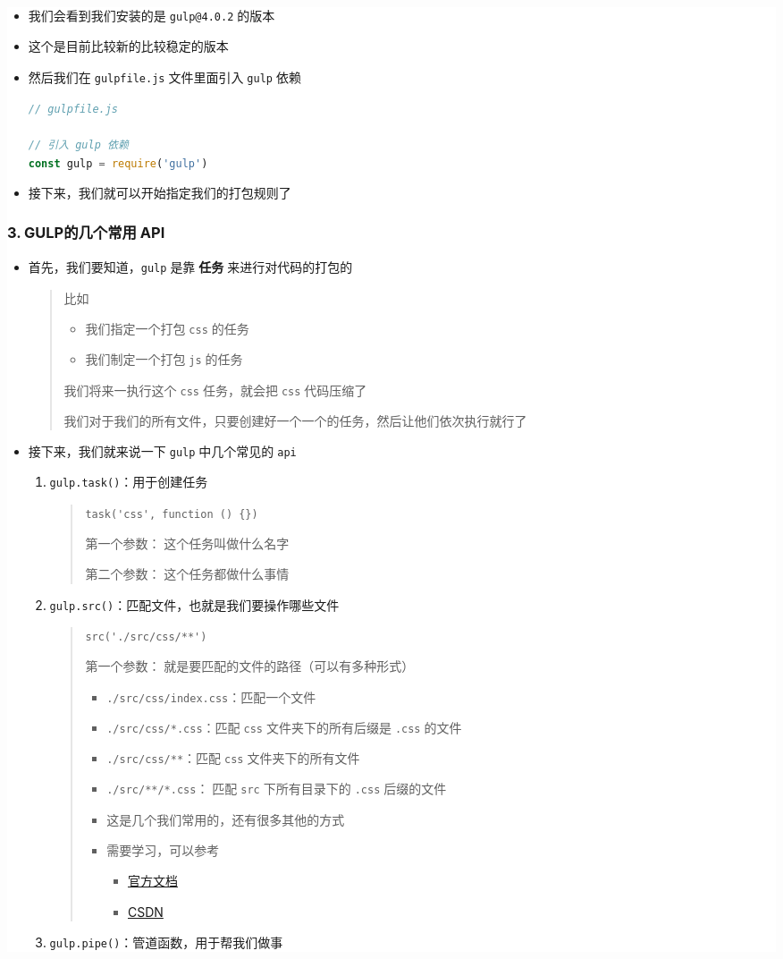   - 我们会看到我们安装的是 `gulp@4.0.2` 的版本
  - 这个是目前比较新的比较稳定的版本

- 然后我们在 `gulpfile.js` 文件里面引入 `gulp` 依赖

  ```javascript
  // gulpfile.js

  // 引入 gulp 依赖
  const gulp = require('gulp')
  ```

- 接下来，我们就可以开始指定我们的打包规则了



### 3. GULP的几个常用 API

- 首先，我们要知道，`gulp` 是靠 **任务** 来进行对代码的打包的

  > 比如
  >
  > - 我们指定一个打包 `css` 的任务
  >
  > - 我们制定一个打包 `js` 的任务
  >
  > 我们将来一执行这个 `css` 任务，就会把 `css` 代码压缩了
  >
  > 我们对于我们的所有文件，只要创建好一个一个的任务，然后让他们依次执行就行了

- 接下来，我们就来说一下 `gulp` 中几个常见的 `api`
  1. `gulp.task()`：用于创建任务

     > `task('css', function () {})`
     >
     > 第一个参数： 这个任务叫做什么名字
     >
     > 第二个参数： 这个任务都做什么事情

  2. `gulp.src()`：匹配文件，也就是我们要操作哪些文件
     >
     > `src('./src/css/**')`
     >
     > 第一个参数： 就是要匹配的文件的路径（可以有多种形式）
     >
     > - `./src/css/index.css`：匹配一个文件
     >
     > - `./src/css/*.css`：匹配 `css` 文件夹下的所有后缀是 `.css` 的文件
     >
     > - `./src/css/**`：匹配 `css` 文件夹下的所有文件
     >
     > - `./src/**/*.css`： 匹配 `src` 下所有目录下的 `.css` 后缀的文件
     >
     > - 这是几个我们常用的，还有很多其他的方式
     >
     > - 需要学习，可以参考
     >
     >   - [官方文档](https://www.gulpjs.com.cn/docs/api/src/)
     >
     >   - [CSDN](https://blog.csdn.net/wildye/article/details/80516847)
  3. `gulp.pipe()`：管道函数，用于帮我们做事
